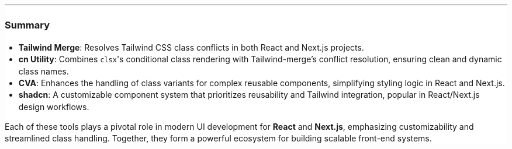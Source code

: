 
---

### **Summary**

- **Tailwind Merge**: Resolves Tailwind CSS class conflicts in both React and Next.js projects.
- **cn Utility**: Combines `clsx`'s conditional class rendering with Tailwind-merge’s conflict resolution, ensuring clean and dynamic class names.
- **CVA**: Enhances the handling of class variants for complex reusable components, simplifying styling logic in React and Next.js.
- **shadcn**: A customizable component system that prioritizes reusability and Tailwind integration, popular in React/Next.js design workflows.

Each of these tools plays a pivotal role in modern UI development for **React** and **Next.js**, emphasizing customizability and streamlined class handling. Together, they form a powerful ecosystem for building scalable front-end systems.